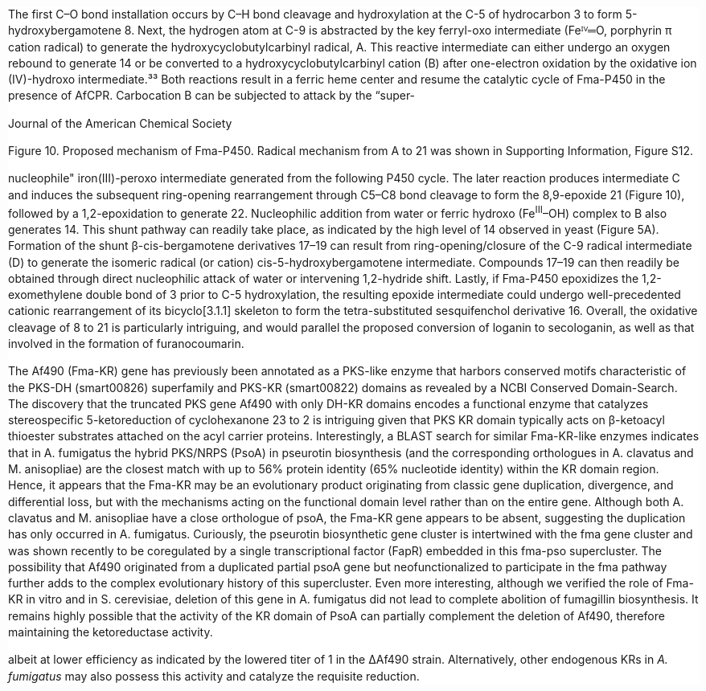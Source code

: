 The first C–O bond installation occurs by C–H bond cleavage and hydroxylation at the C-5 of hydrocarbon 3 to form 5-hydroxybergamotene 8. Next, the hydrogen atom at C-9 is abstracted by the key ferryl-oxo intermediate (Feᴵⱽ═O, porphyrin π cation radical) to generate the hydroxycyclobutylcarbinyl radical, A. This reactive intermediate can either undergo an oxygen rebound to generate 14 or be converted to a hydroxycyclobutylcarbinyl cation (B) after one-electron oxidation by the oxidative ion (IV)-hydroxo intermediate.³³ Both reactions result in a ferric heme center and resume the catalytic cycle of Fma-P450 in the presence of AfCPR. Carbocation B can be subjected to attack by the “super-

Journal of the American Chemical Society

Figure 10. Proposed mechanism of Fma-P450. Radical mechanism from A to 21 was shown in Supporting Information, Figure S12.

nucleophile" iron(III)-peroxo intermediate generated from the following P450 cycle. The later reaction produces intermediate C and induces the subsequent ring-opening rearrangement through C5–C8 bond cleavage to form the 8,9-epoxide 21 (Figure 10), followed by a 1,2-epoxidation to generate 22. Nucleophilic addition from water or ferric hydroxo (Fe<sup>III</sup>–OH) complex to B also generates 14. This shunt pathway can readily take place, as indicated by the high level of 14 observed in yeast (Figure 5A). Formation of the shunt β-cis-bergamotene derivatives 17–19 can result from ring-opening/closure of the C-9 radical intermediate (D) to generate the isomeric radical (or cation) cis-5-hydroxybergamotene intermediate. Compounds 17–19 can then readily be obtained through direct nucleophilic attack of water or intervening 1,2-hydride shift. Lastly, if Fma-P450 epoxidizes the 1,2-exomethylene double bond of 3 prior to C-5 hydroxylation, the resulting epoxide intermediate could undergo well-precedented cationic rearrangement of its bicyclo[3.1.1] skeleton to form the tetra-substituted sesquifenchol derivative 16. Overall, the oxidative cleavage of 8 to 21 is particularly intriguing, and would parallel the proposed conversion of loganin to secologanin, as well as that involved in the formation of furanocoumarin.

The Af490 (Fma-KR) gene has previously been annotated as a PKS-like enzyme that harbors conserved motifs characteristic of the PKS-DH (smart00826) superfamily and PKS-KR (smart00822) domains as revealed by a NCBI Conserved Domain-Search. The discovery that the truncated PKS gene Af490 with only DH-KR domains encodes a functional enzyme that catalyzes stereospecific 5-ketoreduction of cyclohexanone 23 to 2 is intriguing given that PKS KR domain typically acts on β-ketoacyl thioester substrates attached on the acyl carrier proteins. Interestingly, a BLAST search for similar Fma-KR-like enzymes indicates that in A. fumigatus the hybrid PKS/NRPS (PsoA) in pseurotin biosynthesis (and the corresponding orthologues in A. clavatus and M. anisopliae) are the closest match with up to 56% protein identity (65% nucleotide identity) within the KR domain region. Hence, it appears that the Fma-KR may be an evolutionary product originating from classic gene duplication, divergence, and differential loss, but with the mechanisms acting on the functional domain level rather than on the entire gene. Although both A. clavatus and M. anisopliae have a close orthologue of psoA, the Fma-KR gene appears to be absent, suggesting the duplication has only occurred in A. fumigatus. Curiously, the pseurotin biosynthetic gene cluster is intertwined with the fma gene cluster and was shown recently to be coregulated by a single transcriptional factor (FapR) embedded in this fma-pso supercluster. The possibility that Af490 originated from a duplicated partial psoA gene but neofunctionalized to participate in the fma pathway further adds to the complex evolutionary history of this supercluster. Even more interesting, although we verified the role of Fma-KR in vitro and in S. cerevisiae, deletion of this gene in A. fumigatus did not lead to complete abolition of fumagillin biosynthesis. It remains highly possible that the activity of the KR domain of PsoA can partially complement the deletion of Af490, therefore maintaining the ketoreductase activity.

albeit at lower efficiency as indicated by the lowered titer of 1 in the ΔAf490 strain. Alternatively, other endogenous KRs in *A. fumigatus* may also possess this activity and catalyze the requisite reduction.
